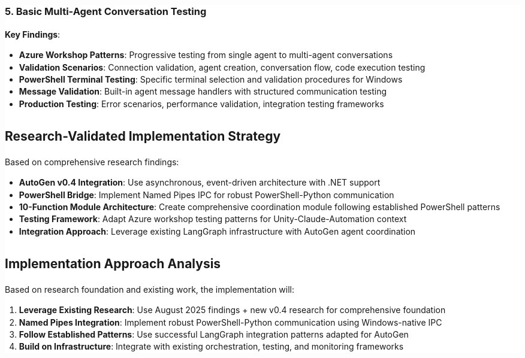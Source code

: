 ### 5. Basic Multi-Agent Conversation Testing
**Key Findings**:
- **Azure Workshop Patterns**: Progressive testing from single agent to multi-agent conversations
- **Validation Scenarios**: Connection validation, agent creation, conversation flow, code execution testing
- **PowerShell Terminal Testing**: Specific terminal selection and validation procedures for Windows
- **Message Validation**: Built-in agent message handlers with structured communication testing
- **Production Testing**: Error scenarios, performance validation, integration testing frameworks

## Research-Validated Implementation Strategy

Based on comprehensive research findings:
- **AutoGen v0.4 Integration**: Use asynchronous, event-driven architecture with .NET support
- **PowerShell Bridge**: Implement Named Pipes IPC for robust PowerShell-Python communication
- **10-Function Module Architecture**: Create comprehensive coordination module following established PowerShell patterns
- **Testing Framework**: Adapt Azure workshop testing patterns for Unity-Claude-Automation context
- **Integration Approach**: Leverage existing LangGraph infrastructure with AutoGen agent coordination

## Implementation Approach Analysis

Based on research foundation and existing work, the implementation will:
1. **Leverage Existing Research**: Use August 2025 findings + new v0.4 research for comprehensive foundation
2. **Named Pipes Integration**: Implement robust PowerShell-Python communication using Windows-native IPC
3. **Follow Established Patterns**: Use successful LangGraph integration patterns adapted for AutoGen
4. **Build on Infrastructure**: Integrate with existing orchestration, testing, and monitoring frameworks